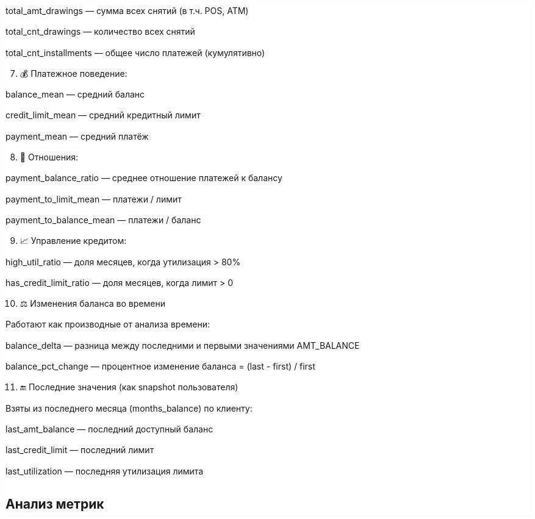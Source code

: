 total_amt_drawings — сумма всех снятий (в т.ч. POS, ATM)

total_cnt_drawings — количество всех снятий

total_cnt_installments — общее число платежей (кумулятивно)

7. 💰 Платежное поведение:

balance_mean — средний баланс

credit_limit_mean — средний кредитный лимит

payment_mean — средний платёж

8. 🧮 Отношения:

payment_balance_ratio — среднее отношение платежей к балансу

payment_to_limit_mean — платежи / лимит

payment_to_balance_mean — платежи / баланс

9. 📈 Управление кредитом:

high_util_ratio — доля месяцев, когда утилизация > 80%

has_credit_limit_ratio — доля месяцев, когда лимит > 0

10. ⚖️ Изменения баланса во времени

Работают как производные от анализа времени:

balance_delta — разница между последними и первыми значениями AMT_BALANCE

balance_pct_change — процентное изменение баланса = (last - first) / first

11. 🔚 Последние значения (как snapshot пользователя)

Взяты из последнего месяца (months_balance) по клиенту:

last_amt_balance — последний доступный баланс

last_credit_limit — последний лимит

last_utilization — последняя утилизация лимита

## Анализ метрик 